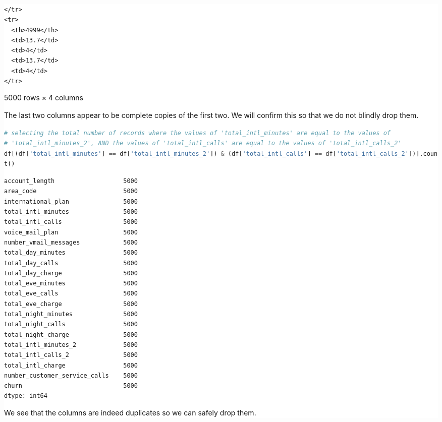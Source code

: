     </tr>
    <tr>
      <th>4999</th>
      <td>13.7</td>
      <td>4</td>
      <td>13.7</td>
      <td>4</td>
    </tr>
  </tbody>
</table>
<p>5000 rows × 4 columns</p>
</div>



The last two columns appear to be complete copies of the first two. We will confirm this so that we do not blindly drop them.


```python
# selecting the total number of records where the values of 'total_intl_minutes' are equal to the values of 
# 'total_intl_minutes_2', AND the values of 'total_intl_calls' are equal to the values of 'total_intl_calls_2'
df[(df['total_intl_minutes'] == df['total_intl_minutes_2']) & (df['total_intl_calls'] == df['total_intl_calls_2'])].count()
```




    account_length                   5000
    area_code                        5000
    international_plan               5000
    total_intl_minutes               5000
    total_intl_calls                 5000
    voice_mail_plan                  5000
    number_vmail_messages            5000
    total_day_minutes                5000
    total_day_calls                  5000
    total_day_charge                 5000
    total_eve_minutes                5000
    total_eve_calls                  5000
    total_eve_charge                 5000
    total_night_minutes              5000
    total_night_calls                5000
    total_night_charge               5000
    total_intl_minutes_2             5000
    total_intl_calls_2               5000
    total_intl_charge                5000
    number_customer_service_calls    5000
    churn                            5000
    dtype: int64



We see that the columns are indeed duplicates so we can safely drop them.
